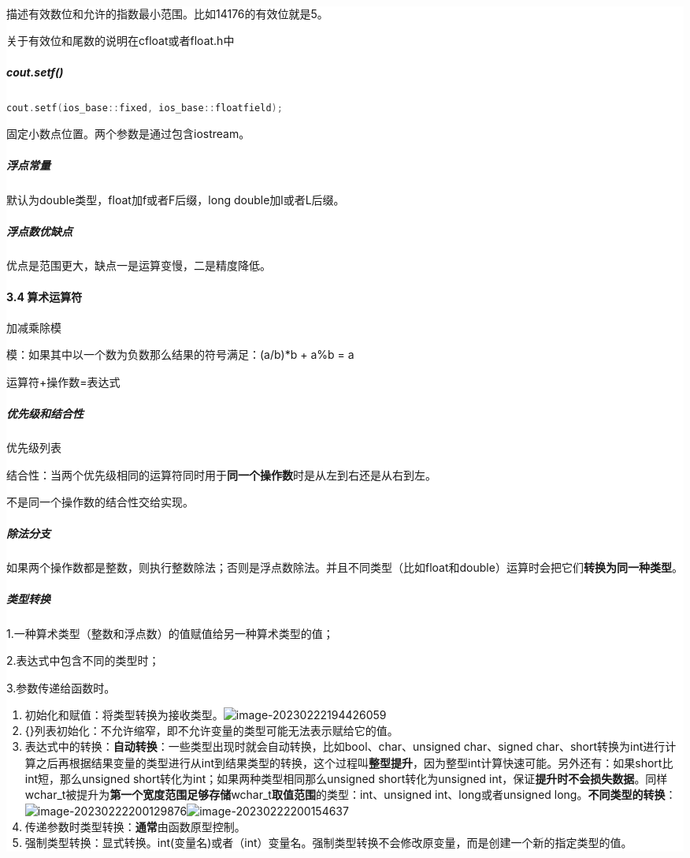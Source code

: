 描述有效数位和允许的指数最小范围。比如14176的有效位就是5。

关于有效位和尾数的说明在cfloat或者float.h中

##### cout.setf()

```c++
cout.setf(ios_base::fixed, ios_base::floatfield);
```

固定小数点位置。两个参数是通过包含iostream。

##### 浮点常量

默认为double类型，float加f或者F后缀，long double加l或者L后缀。

##### 浮点数优缺点

优点是范围更大，缺点一是运算变慢，二是精度降低。

#### 3.4 算术运算符

加减乘除模

模：如果其中以一个数为负数那么结果的符号满足：(a/b)*b + a%b = a

运算符+操作数=表达式

##### 优先级和结合性

优先级列表

结合性：当两个优先级相同的运算符同时用于**同一个操作数**时是从左到右还是从右到左。

不是同一个操作数的结合性交给实现。

##### 除法分支

如果两个操作数都是整数，则执行整数除法；否则是浮点数除法。并且不同类型（比如float和double）运算时会把它们**转换为同一种类型**。

##### 类型转换

1.一种算术类型（整数和浮点数）的值赋值给另一种算术类型的值；

2.表达式中包含不同的类型时；

3.参数传递给函数时。

1. 初始化和赋值：将类型转换为接收类型。![image-20230222194426059](D:\RegularFile\C++\learning\1.C++Primer.Plus\image\3-3.2.png)
2. {}列表初始化：不允许缩窄，即不允许变量的类型可能无法表示赋给它的值。
3. 表达式中的转换：**自动转换**：一些类型出现时就会自动转换，比如bool、char、unsigned char、signed char、short转换为int进行计算之后再根据结果变量的类型进行从int到结果类型的转换，这个过程叫**整型提升**，因为整型int计算快速可能。另外还有：如果short比int短，那么unsigned short转化为int；如果两种类型相同那么unsigned short转化为unsigned int，保证**提升时不会损失数据**。同样wchar_t被提升为**第一个宽度范围足够存储**wchar_t**取值范围**的类型：int、unsigned int、long或者unsigned long。**不同类型的转换**：![image-20230222200129876](D:\RegularFile\C++\learning\1.C++Primer.Plus\image\3-3.3.png)![image-20230222200154637](D:\RegularFile\C++\learning\1.C++Primer.Plus\image\3-3.4.png)
4. 传递参数时类型转换：**通常**由函数原型控制。
5. 强制类型转换：显式转换。int(变量名)或者（int）变量名。强制类型转换不会修改原变量，而是创建一个新的指定类型的值。
